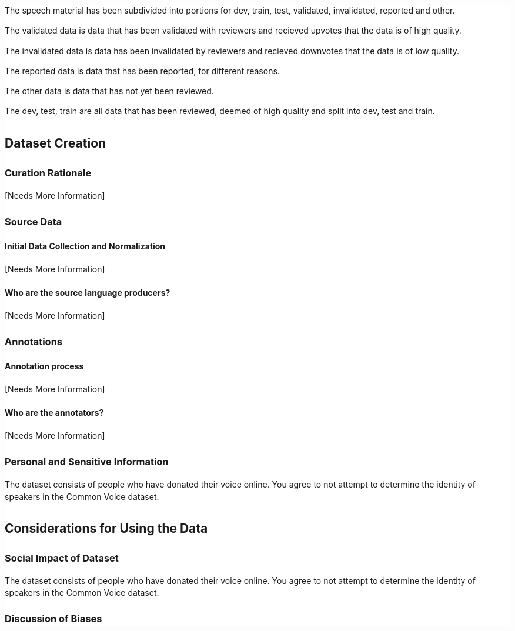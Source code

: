The speech material has been subdivided into portions for dev, train, test, validated, invalidated, reported and other.

The validated data is data that has been validated with reviewers and recieved upvotes that the data is of high quality.

The invalidated data is data has been invalidated by reviewers
and recieved downvotes that the data is of low quality.

The reported data is data that has been reported, for different reasons.

The other data is data that has not yet been reviewed.

The dev, test, train are all data that has been reviewed, deemed of high quality and split into dev, test and train.

## Dataset Creation

### Curation Rationale

[Needs More Information]

### Source Data

#### Initial Data Collection and Normalization

[Needs More Information]

#### Who are the source language producers?

[Needs More Information]

### Annotations

#### Annotation process

[Needs More Information]

#### Who are the annotators?

[Needs More Information]

### Personal and Sensitive Information

The dataset consists of people who have donated their voice online.  You agree to not attempt to determine the identity of speakers in the Common Voice dataset.

## Considerations for Using the Data

### Social Impact of Dataset

The dataset consists of people who have donated their voice online.  You agree to not attempt to determine the identity of speakers in the Common Voice dataset.

### Discussion of Biases
